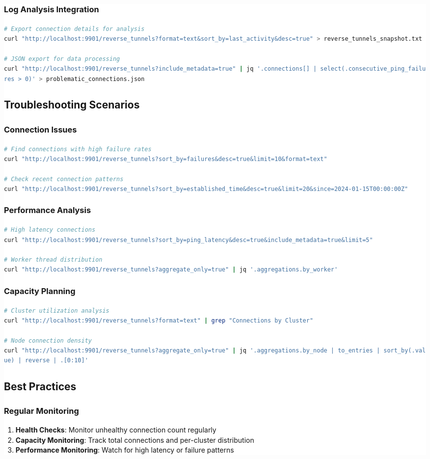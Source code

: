 ### Log Analysis Integration

```bash
# Export connection details for analysis
curl "http://localhost:9901/reverse_tunnels?format=text&sort_by=last_activity&desc=true" > reverse_tunnels_snapshot.txt

# JSON export for data processing
curl "http://localhost:9901/reverse_tunnels?include_metadata=true" | jq '.connections[] | select(.consecutive_ping_failures > 0)' > problematic_connections.json
```

## Troubleshooting Scenarios

### Connection Issues

```bash
# Find connections with high failure rates
curl "http://localhost:9901/reverse_tunnels?sort_by=failures&desc=true&limit=10&format=text"

# Check recent connection patterns
curl "http://localhost:9901/reverse_tunnels?sort_by=established_time&desc=true&limit=20&since=2024-01-15T00:00:00Z"
```

### Performance Analysis

```bash
# High latency connections
curl "http://localhost:9901/reverse_tunnels?sort_by=ping_latency&desc=true&include_metadata=true&limit=5"

# Worker thread distribution
curl "http://localhost:9901/reverse_tunnels?aggregate_only=true" | jq '.aggregations.by_worker'
```

### Capacity Planning

```bash
# Cluster utilization analysis
curl "http://localhost:9901/reverse_tunnels?format=text" | grep "Connections by Cluster"

# Node connection density
curl "http://localhost:9901/reverse_tunnels?aggregate_only=true" | jq '.aggregations.by_node | to_entries | sort_by(.value) | reverse | .[0:10]'
```

## Best Practices

### Regular Monitoring

1. **Health Checks**: Monitor unhealthy connection count regularly
2. **Capacity Monitoring**: Track total connections and per-cluster distribution
3. **Performance Monitoring**: Watch for high latency or failure patterns

